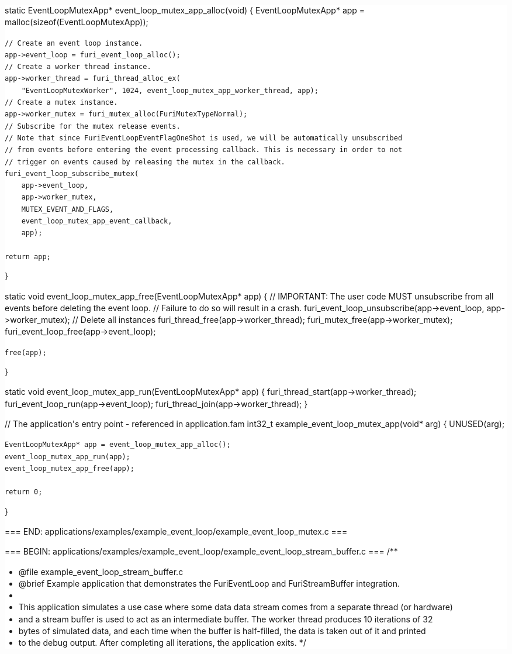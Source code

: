static EventLoopMutexApp* event_loop_mutex_app_alloc(void) {
    EventLoopMutexApp* app = malloc(sizeof(EventLoopMutexApp));

    // Create an event loop instance.
    app->event_loop = furi_event_loop_alloc();
    // Create a worker thread instance.
    app->worker_thread = furi_thread_alloc_ex(
        "EventLoopMutexWorker", 1024, event_loop_mutex_app_worker_thread, app);
    // Create a mutex instance.
    app->worker_mutex = furi_mutex_alloc(FuriMutexTypeNormal);
    // Subscribe for the mutex release events.
    // Note that since FuriEventLoopEventFlagOneShot is used, we will be automatically unsubscribed
    // from events before entering the event processing callback. This is necessary in order to not
    // trigger on events caused by releasing the mutex in the callback.
    furi_event_loop_subscribe_mutex(
        app->event_loop,
        app->worker_mutex,
        MUTEX_EVENT_AND_FLAGS,
        event_loop_mutex_app_event_callback,
        app);

    return app;
}

static void event_loop_mutex_app_free(EventLoopMutexApp* app) {
    // IMPORTANT: The user code MUST unsubscribe from all events before deleting the event loop.
    // Failure to do so will result in a crash.
    furi_event_loop_unsubscribe(app->event_loop, app->worker_mutex);
    // Delete all instances
    furi_thread_free(app->worker_thread);
    furi_mutex_free(app->worker_mutex);
    furi_event_loop_free(app->event_loop);

    free(app);
}

static void event_loop_mutex_app_run(EventLoopMutexApp* app) {
    furi_thread_start(app->worker_thread);
    furi_event_loop_run(app->event_loop);
    furi_thread_join(app->worker_thread);
}

// The application's entry point - referenced in application.fam
int32_t example_event_loop_mutex_app(void* arg) {
    UNUSED(arg);

    EventLoopMutexApp* app = event_loop_mutex_app_alloc();
    event_loop_mutex_app_run(app);
    event_loop_mutex_app_free(app);

    return 0;
}

=== END: applications/examples/example_event_loop/example_event_loop_mutex.c ===

=== BEGIN: applications/examples/example_event_loop/example_event_loop_stream_buffer.c ===
/**
 * @file example_event_loop_stream_buffer.c
 * @brief Example application that demonstrates the FuriEventLoop and FuriStreamBuffer integration.
 *
 * This application simulates a use case where some data data stream comes from a separate thread (or hardware)
 * and a stream buffer is used to act as an intermediate buffer. The worker thread produces 10 iterations of 32
 * bytes of simulated data, and each time when the buffer is half-filled, the data is taken out of it and printed
 * to the debug output. After completing all iterations, the application exits.
 */